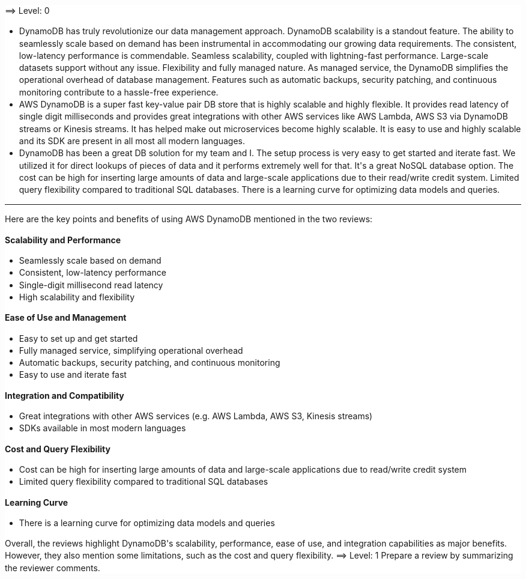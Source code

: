 ==> Level: 0


* DynamoDB has truly revolutionize our data management approach. DynamoDB scalability is a standout feature. The ability to seamlessly scale based on demand has been instrumental in accommodating our growing data requirements. The consistent, low-latency performance is commendable. Seamless scalability, coupled with lightning-fast performance. Large-scale datasets support without any issue. Flexibility and fully managed nature. As managed service, the DynamoDB simplifies the operational overhead of database management. Features such as automatic backups, security patching, and continuous monitoring contribute to a hassle-free experience.
* AWS DynamoDB is a super fast key-value pair DB store that is highly scalable and highly flexible. It provides read latency of single digit milliseconds and provides great integrations with other AWS services like AWS Lambda, AWS S3 via DynamoDB streams or Kinesis streams. It has helped make out microservices become highly scalable. It is easy to use and highly scalable and its SDK are present in all most all modern languages.
* DynamoDB has been a great DB solution for my team and I. The setup process is very easy to get started and iterate fast. We utilized it for direct lookups of pieces of data and it performs extremely well for that. It's a great NoSQL database option. The cost can be high for inserting large amounts of data and large-scale applications due to their read/write credit system. Limited query flexibility compared to traditional SQL databases. There is a learning curve for optimizing data models and queries.


---

Here are the key points and benefits of using AWS DynamoDB mentioned in the two reviews:

**Scalability and Performance**

* Seamlessly scale based on demand
* Consistent, low-latency performance
* Single-digit millisecond read latency
* High scalability and flexibility

**Ease of Use and Management**

* Easy to set up and get started
* Fully managed service, simplifying operational overhead
* Automatic backups, security patching, and continuous monitoring
* Easy to use and iterate fast

**Integration and Compatibility**

* Great integrations with other AWS services (e.g. AWS Lambda, AWS S3, Kinesis streams)
* SDKs available in most modern languages

**Cost and Query Flexibility**

* Cost can be high for inserting large amounts of data and large-scale applications due to read/write credit system
* Limited query flexibility compared to traditional SQL databases

**Learning Curve**

* There is a learning curve for optimizing data models and queries

Overall, the reviews highlight DynamoDB's scalability, performance, ease of use, and integration capabilities as major benefits. However, they also mention some limitations, such as the cost and query flexibility.
==> Level: 1
Prepare a review by summarizing the reviewer comments. 
